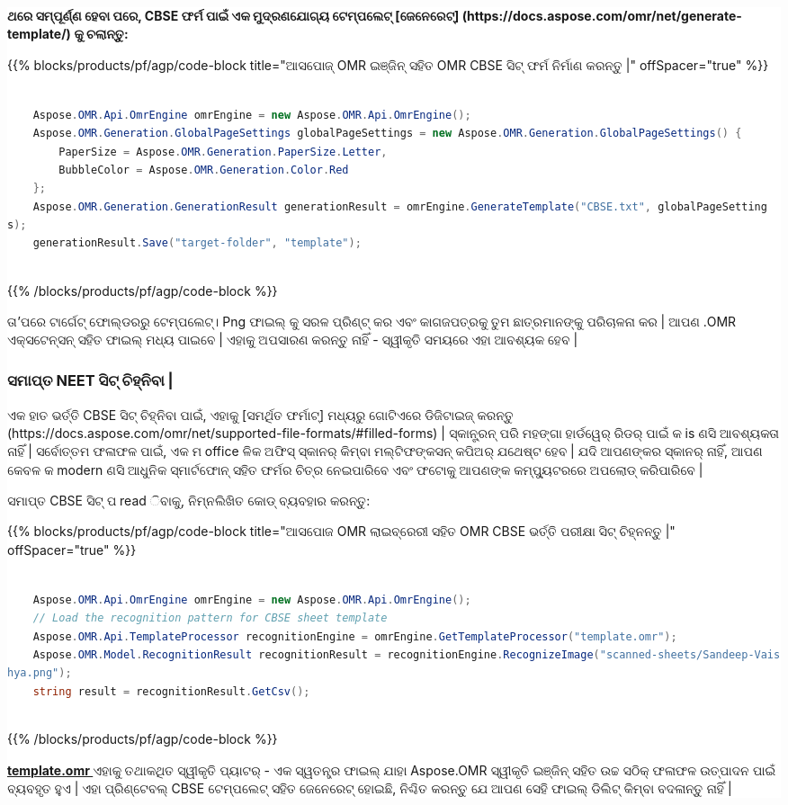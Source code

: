 <p><b>ଥରେ ସମ୍ପୂର୍ଣ୍ଣ ହେବା ପରେ, CBSE ଫର୍ମ ପାଇଁ ଏକ ମୁଦ୍ରଣଯୋଗ୍ୟ ଟେମ୍ପଲେଟ୍ [ଜେନେରେଟ୍] (https://docs.aspose.com/omr/net/generate-template/) କୁ ଚଲାନ୍ତୁ:</b></p>

{{% blocks/products/pf/agp/code-block title="ଆସପୋଜ୍ OMR ଇଞ୍ଜିନ୍ ସହିତ OMR CBSE ସିଟ୍ ଫର୍ମ ନିର୍ମାଣ କରନ୍ତୁ |" offSpacer="true" %}}

```cs
    
    Aspose.OMR.Api.OmrEngine omrEngine = new Aspose.OMR.Api.OmrEngine();
    Aspose.OMR.Generation.GlobalPageSettings globalPageSettings = new Aspose.OMR.Generation.GlobalPageSettings() {
	    PaperSize = Aspose.OMR.Generation.PaperSize.Letter,
	    BubbleColor = Aspose.OMR.Generation.Color.Red
    };
    Aspose.OMR.Generation.GenerationResult generationResult = omrEngine.GenerateTemplate("CBSE.txt", globalPageSettings);
    generationResult.Save("target-folder", "template");
    
```

{{% /blocks/products/pf/agp/code-block %}}


<p>ତା’ପରେ ଟାର୍ଗେଟ୍ ଫୋଲ୍ଡରରୁ ଟେମ୍ପଲେଟ୍। Png ଫାଇଲ୍ କୁ ସରଳ ପ୍ରିଣ୍ଟ୍ କର ଏବଂ କାଗଜପତ୍ରକୁ ତୁମ ଛାତ୍ରମାନଙ୍କୁ ପରିଚାଳନା କର | ଆପଣ .OMR ଏକ୍ସଟେନ୍ସନ୍ ସହିତ ଫାଇଲ୍ ମଧ୍ୟ ପାଇବେ | ଏହାକୁ ଅପସାରଣ କରନ୍ତୁ ନାହିଁ - ସ୍ୱୀକୃତି ସମୟରେ ଏହା ଆବଶ୍ୟକ ହେବ |</p>

<h3>ସମାପ୍ତ NEET ସିଟ୍ ଚିହ୍ନିବା |</h3>

<p>ଏକ ହାତ ଭର୍ତ୍ତି CBSE ସିଟ୍ ଚିହ୍ନିବା ପାଇଁ, ଏହାକୁ [ସମର୍ଥିତ ଫର୍ମାଟ୍] ମଧ୍ୟରୁ ଗୋଟିଏରେ ଡିଜିଟାଇଜ୍ କରନ୍ତୁ (https://docs.aspose.com/omr/net/supported-file-formats/#filled-forms) | ସ୍କାନ୍ଟ୍ରନ୍ ପରି ମହଙ୍ଗା ହାର୍ଡୱେର୍ ରିଡର୍ ପାଇଁ କ is ଣସି ଆବଶ୍ୟକତା ନାହିଁ | ସର୍ବୋତ୍ତମ ଫଳାଫଳ ପାଇଁ, ଏକ ମ office ଳିକ ଅଫିସ୍ ସ୍କାନର୍ କିମ୍ବା ମଲ୍ଟିଫଙ୍କସନ୍ କପିଅର୍ ଯଥେଷ୍ଟ ହେବ | ଯଦି ଆପଣଙ୍କର ସ୍କାନର୍ ନାହିଁ, ଆପଣ କେବଳ କ modern ଣସି ଆଧୁନିକ ସ୍ମାର୍ଟଫୋନ୍ ସହିତ ଫର୍ମର ଚିତ୍ର ନେଇପାରିବେ ଏବଂ ଫଟୋକୁ ଆପଣଙ୍କ କମ୍ପ୍ୟୁଟରରେ ଅପଲୋଡ୍ କରିପାରିବେ |</p>
<p>ସମାପ୍ତ CBSE ସିଟ୍ ପ read ିବାକୁ, ନିମ୍ନଲିଖିତ କୋଡ୍ ବ୍ୟବହାର କରନ୍ତୁ:</p>

{{% blocks/products/pf/agp/code-block title="ଆସପୋଜ OMR ଲାଇବ୍ରେରୀ ସହିତ OMR CBSE ଭର୍ତ୍ତି ପରୀକ୍ଷା ସିଟ୍ ଚିହ୍ନନ୍ତୁ |" offSpacer="true" %}}

```cs
    
    Aspose.OMR.Api.OmrEngine omrEngine = new Aspose.OMR.Api.OmrEngine();
    // Load the recognition pattern for CBSE sheet template
    Aspose.OMR.Api.TemplateProcessor recognitionEngine = omrEngine.GetTemplateProcessor("template.omr");
    Aspose.OMR.Model.RecognitionResult recognitionResult = recognitionEngine.RecognizeImage("scanned-sheets/Sandeep-Vaishya.png");
    string result = recognitionResult.GetCsv();
    
```

{{% /blocks/products/pf/agp/code-block %}}

<p><a href="/omr/exam/cbse/cbse.zip"><b>template.omr </b></a> ଏହାକୁ ତଥାକଥିତ ସ୍ୱୀକୃତି ପ୍ୟାଟର୍ - ଏକ ସ୍ୱତନ୍ତ୍ର ଫାଇଲ୍ ଯାହା Aspose.OMR ସ୍ୱୀକୃତି ଇଞ୍ଜିନ୍ ସହିତ ଉଚ୍ଚ ସଠିକ୍ ଫଳାଫଳ ଉତ୍ପାଦନ ପାଇଁ ବ୍ୟବହୃତ ହୁଏ | ଏହା ପ୍ରିଣ୍ଟେବଲ୍ CBSE ଟେମ୍ପଲେଟ୍ ସହିତ ଜେନେରେଟ୍ ହୋଇଛି, ନିଶ୍ଚିତ କରନ୍ତୁ ଯେ ଆପଣ ସେହି ଫାଇଲ୍ ଡିଲିଟ୍ କିମ୍ବା ବଦଳାନ୍ତୁ ନାହିଁ | </p>
